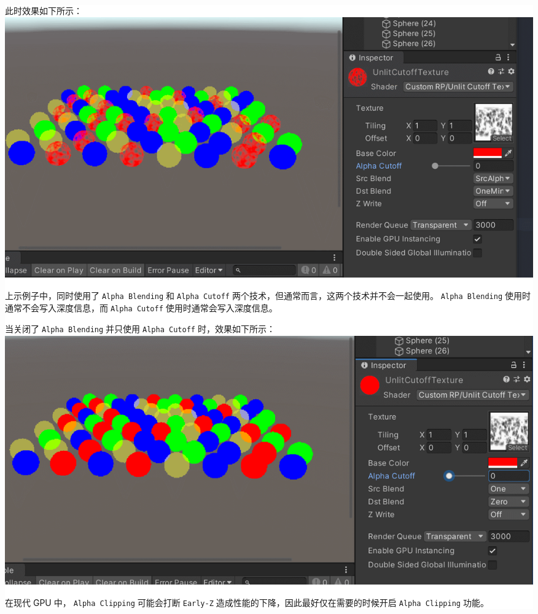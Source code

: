 此时效果如下所示：
![|400](assets/Draw%20Calls/GIF_2021-6-10_9-00-17.gif)

上示例子中，同时使用了 `Alpha Blending` 和 `Alpha Cutoff` 两个技术，但通常而言，这两个技术并不会一起使用。 `Alpha Blending` 使用时通常不会写入深度信息，而 `Alpha Cutoff` 使用时通常会写入深度信息。

当关闭了 `Alpha Blending` 并只使用 `Alpha Cutoff` 时，效果如下所示：
![|400](assets/Draw%20Calls/GIF_2021-6-10_9-04-22.gif)

在现代 GPU 中， `Alpha Clipping` 可能会打断 `Early-Z` 造成性能的下降，因此最好仅在需要的时候开启 `Alpha Clipping` 功能。
